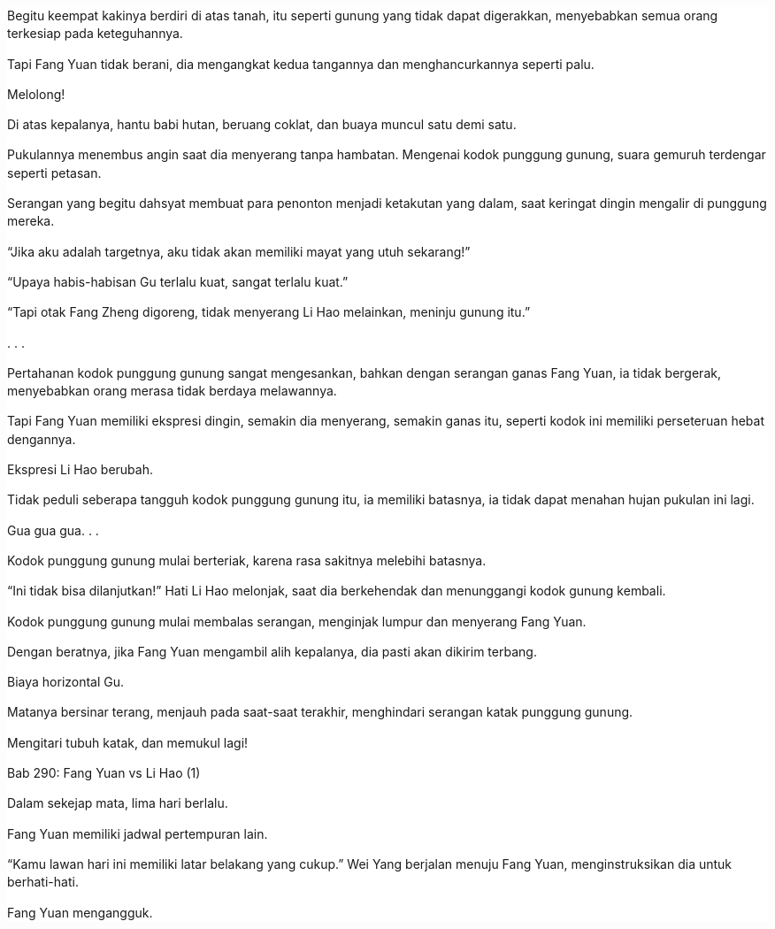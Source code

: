 

Begitu keempat kakinya berdiri di atas tanah, itu seperti gunung yang tidak dapat digerakkan, menyebabkan semua orang terkesiap pada keteguhannya.

Tapi Fang Yuan tidak berani, dia mengangkat kedua tangannya dan menghancurkannya seperti palu.

Melolong!

Di atas kepalanya, hantu babi hutan, beruang coklat, dan buaya muncul satu demi satu.

Pukulannya menembus angin saat dia menyerang tanpa hambatan. Mengenai kodok punggung gunung, suara gemuruh terdengar seperti petasan.

Serangan yang begitu dahsyat membuat para penonton menjadi ketakutan yang dalam, saat keringat dingin mengalir di punggung mereka.

“Jika aku adalah targetnya, aku tidak akan memiliki mayat yang utuh sekarang!”

“Upaya habis-habisan Gu terlalu kuat, sangat terlalu kuat.”

“Tapi otak Fang Zheng digoreng, tidak menyerang Li Hao melainkan, meninju gunung itu.”

. . .

Pertahanan kodok punggung gunung sangat mengesankan, bahkan dengan serangan ganas Fang Yuan, ia tidak bergerak, menyebabkan orang merasa tidak berdaya melawannya.

Tapi Fang Yuan memiliki ekspresi dingin, semakin dia menyerang, semakin ganas itu, seperti kodok ini memiliki perseteruan hebat dengannya.

Ekspresi Li Hao berubah.

Tidak peduli seberapa tangguh kodok punggung gunung itu, ia memiliki batasnya, ia tidak dapat menahan hujan pukulan ini lagi.

Gua gua gua. . .

Kodok punggung gunung mulai berteriak, karena rasa sakitnya melebihi batasnya.

“Ini tidak bisa dilanjutkan!” Hati Li Hao melonjak, saat dia berkehendak dan menunggangi kodok gunung kembali.

Kodok punggung gunung mulai membalas serangan, menginjak lumpur dan menyerang Fang Yuan.

Dengan beratnya, jika Fang Yuan mengambil alih kepalanya, dia pasti akan dikirim terbang.

Biaya horizontal Gu.

Matanya bersinar terang, menjauh pada saat-saat terakhir, menghindari serangan katak punggung gunung.

Mengitari tubuh katak, dan memukul lagi!

Bab 290: Fang Yuan vs Li Hao (1)

Dalam sekejap mata, lima hari berlalu.

Fang Yuan memiliki jadwal pertempuran lain.

“Kamu lawan hari ini memiliki latar belakang yang cukup.” Wei Yang berjalan menuju Fang Yuan, menginstruksikan dia untuk berhati-hati.

Fang Yuan mengangguk.
